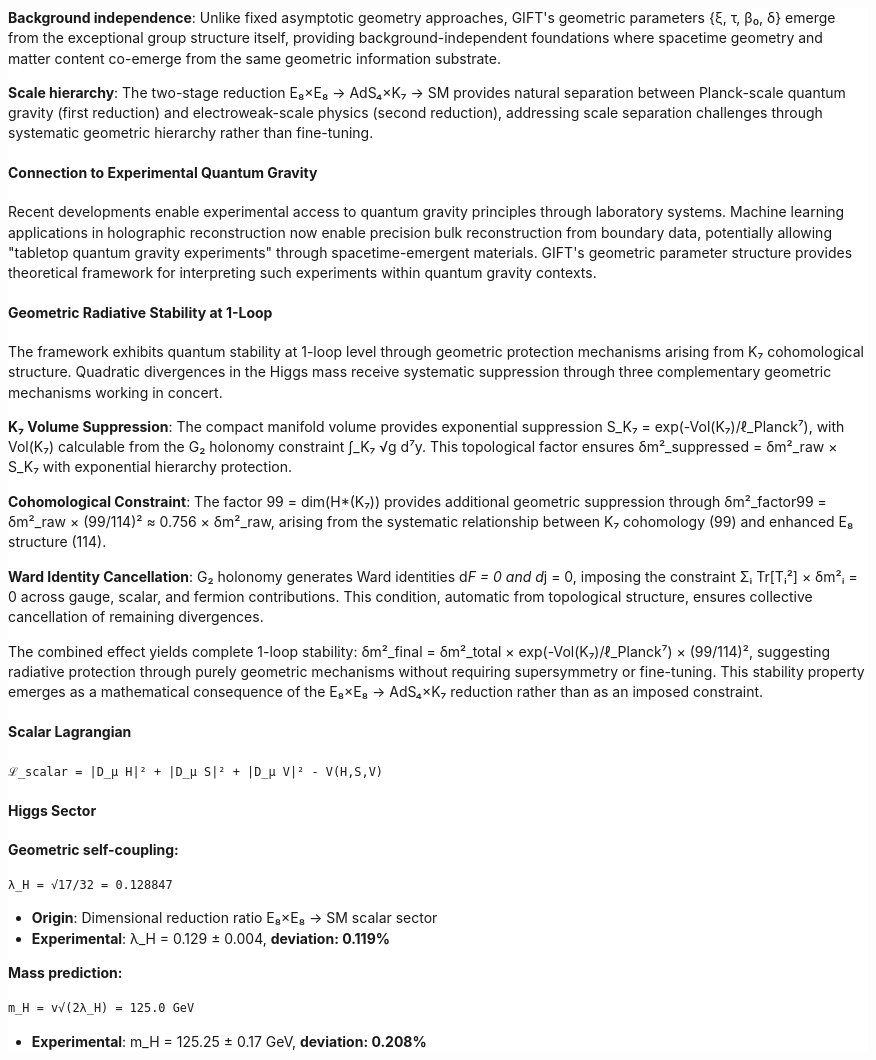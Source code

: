 **Background independence**: Unlike fixed asymptotic geometry approaches, GIFT's geometric parameters {ξ, τ, β₀, δ} emerge from the exceptional group structure itself, providing background-independent foundations where spacetime geometry and matter content co-emerge from the same geometric information substrate.

**Scale hierarchy**: The two-stage reduction E₈×E₈ → AdS₄×K₇ → SM provides natural separation between Planck-scale quantum gravity (first reduction) and electroweak-scale physics (second reduction), addressing scale separation challenges through systematic geometric hierarchy rather than fine-tuning.

#### Connection to Experimental Quantum Gravity

Recent developments enable experimental access to quantum gravity principles through laboratory systems. Machine learning applications in holographic reconstruction now enable precision bulk reconstruction from boundary data, potentially allowing "tabletop quantum gravity experiments" through spacetime-emergent materials. GIFT's geometric parameter structure provides theoretical framework for interpreting such experiments within quantum gravity contexts.

#### Geometric Radiative Stability at 1-Loop

The framework exhibits quantum stability at 1-loop level through geometric protection mechanisms arising from K₇ cohomological structure. Quadratic divergences in the Higgs mass receive systematic suppression through three complementary geometric mechanisms working in concert.

**K₇ Volume Suppression**: The compact manifold volume provides exponential suppression S_K₇ = exp(-Vol(K₇)/ℓ_Planck⁷), with Vol(K₇) calculable from the G₂ holonomy constraint ∫_K₇ √g d⁷y. This topological factor ensures δm²_suppressed = δm²_raw × S_K₇ with exponential hierarchy protection.

**Cohomological Constraint**: The factor 99 = dim(H*(K₇)) provides additional geometric suppression through δm²_factor99 = δm²_raw × (99/114)² ≈ 0.756 × δm²_raw, arising from the systematic relationship between K₇ cohomology (99) and enhanced E₈ structure (114).

**Ward Identity Cancellation**: G₂ holonomy generates Ward identities d*F = 0 and d*j = 0, imposing the constraint Σᵢ Tr[Tᵢ²] × δm²ᵢ = 0 across gauge, scalar, and fermion contributions. This condition, automatic from topological structure, ensures collective cancellation of remaining divergences.

The combined effect yields complete 1-loop stability: δm²_final = δm²_total × exp(-Vol(K₇)/ℓ_Planck⁷) × (99/114)², suggesting radiative protection through purely geometric mechanisms without requiring supersymmetry or fine-tuning. This stability property emerges as a mathematical consequence of the E₈×E₈ → AdS₄×K₇ reduction rather than as an imposed constraint.

#### Scalar Lagrangian

```
ℒ_scalar = |D_μ H|² + |D_μ S|² + |D_μ V|² - V(H,S,V)
```

#### Higgs Sector

**Geometric self-coupling:**
```
λ_H = √17/32 = 0.128847
```
- **Origin**: Dimensional reduction ratio E₈×E₈ → SM scalar sector
- **Experimental**: λ_H = 0.129 ± 0.004, **deviation: 0.119%**

**Mass prediction:**
```
m_H = v√(2λ_H) = 125.0 GeV
```
- **Experimental**: m_H = 125.25 ± 0.17 GeV, **deviation: 0.208%**
